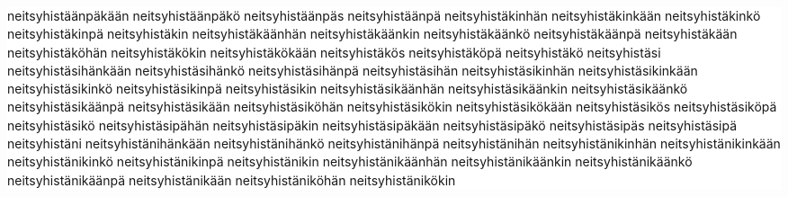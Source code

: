 neitsyhistäänpäkään
neitsyhistäänpäkö
neitsyhistäänpäs
neitsyhistäänpä
neitsyhistäkinhän
neitsyhistäkinkään
neitsyhistäkinkö
neitsyhistäkinpä
neitsyhistäkin
neitsyhistäkäänhän
neitsyhistäkäänkin
neitsyhistäkäänkö
neitsyhistäkäänpä
neitsyhistäkään
neitsyhistäköhän
neitsyhistäkökin
neitsyhistäkökään
neitsyhistäkös
neitsyhistäköpä
neitsyhistäkö
neitsyhistäsi
neitsyhistäsihänkään
neitsyhistäsihänkö
neitsyhistäsihänpä
neitsyhistäsihän
neitsyhistäsikinhän
neitsyhistäsikinkään
neitsyhistäsikinkö
neitsyhistäsikinpä
neitsyhistäsikin
neitsyhistäsikäänhän
neitsyhistäsikäänkin
neitsyhistäsikäänkö
neitsyhistäsikäänpä
neitsyhistäsikään
neitsyhistäsiköhän
neitsyhistäsikökin
neitsyhistäsikökään
neitsyhistäsikös
neitsyhistäsiköpä
neitsyhistäsikö
neitsyhistäsipähän
neitsyhistäsipäkin
neitsyhistäsipäkään
neitsyhistäsipäkö
neitsyhistäsipäs
neitsyhistäsipä
neitsyhistäni
neitsyhistänihänkään
neitsyhistänihänkö
neitsyhistänihänpä
neitsyhistänihän
neitsyhistänikinhän
neitsyhistänikinkään
neitsyhistänikinkö
neitsyhistänikinpä
neitsyhistänikin
neitsyhistänikäänhän
neitsyhistänikäänkin
neitsyhistänikäänkö
neitsyhistänikäänpä
neitsyhistänikään
neitsyhistäniköhän
neitsyhistänikökin